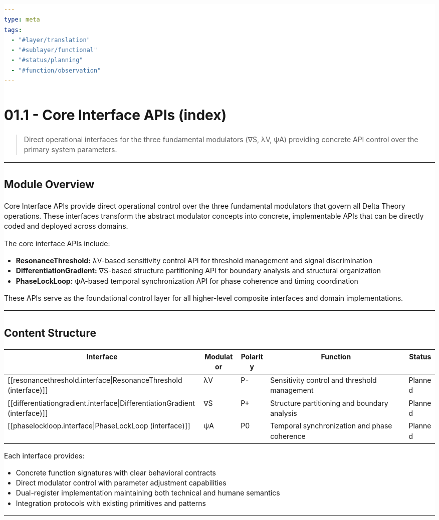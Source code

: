 ```yaml
---
type: meta
tags:
  - "#layer/translation"
  - "#sublayer/functional"
  - "#status/planning"
  - "#function/observation"
---
```


# 01.1 - Core Interface APIs (index)

> Direct operational interfaces for the three fundamental modulators (∇S, λV, ψA) providing concrete API control over the primary system parameters.

---

## Module Overview

Core Interface APIs provide direct operational control over the three fundamental modulators that govern all Delta Theory operations. These interfaces transform the abstract modulator concepts into concrete, implementable APIs that can be directly coded and deployed across domains.

The core interface APIs include:
- **ResonanceThreshold:** λV-based sensitivity control API for threshold management and signal discrimination
- **DifferentiationGradient:** ∇S-based structure partitioning API for boundary analysis and structural organization
- **PhaseLockLoop:** ψA-based temporal synchronization API for phase coherence and timing coordination

These APIs serve as the foundational control layer for all higher-level composite interfaces and domain implementations.

---

## Content Structure

| Interface | Modulator | Polarity | Function | Status |
|-----------|-----------|----------|----------|--------|
| [[resonancethreshold.interface\|ResonanceThreshold (interface)]] | λV | P- | Sensitivity control and threshold management | Planned |
| [[differentiationgradient.interface\|DifferentiationGradient (interface)]] | ∇S | P+ | Structure partitioning and boundary analysis | Planned |
| [[phaselockloop.interface\|PhaseLockLoop (interface)]] | ψA | P0 | Temporal synchronization and phase coherence | Planned |

Each interface provides:
- Concrete function signatures with clear behavioral contracts
- Direct modulator control with parameter adjustment capabilities
- Dual-register implementation maintaining both technical and humane semantics
- Integration protocols with existing primitives and patterns

---